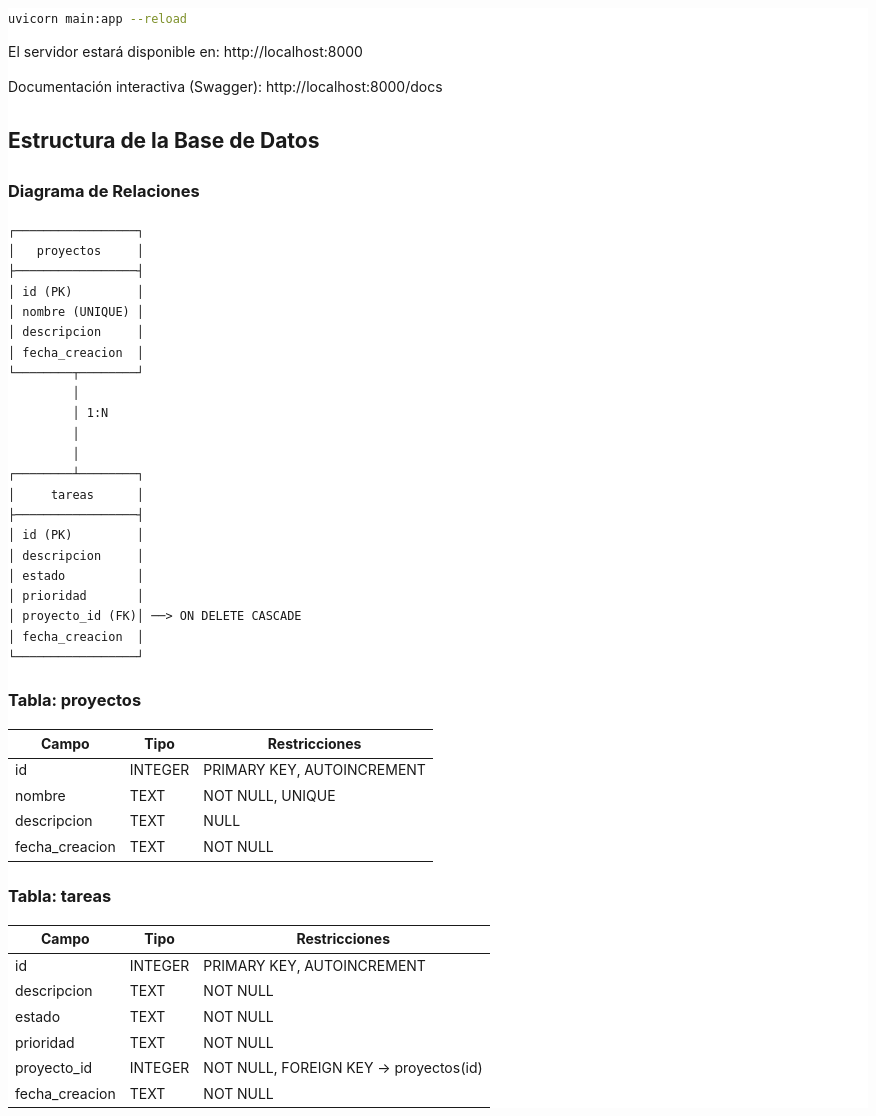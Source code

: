 ```bash
uvicorn main:app --reload
```

El servidor estará disponible en: http://localhost:8000

Documentación interactiva (Swagger): http://localhost:8000/docs

## Estructura de la Base de Datos

### Diagrama de Relaciones

```
┌─────────────────┐
│   proyectos     │
├─────────────────┤
│ id (PK)         │
│ nombre (UNIQUE) │
│ descripcion     │
│ fecha_creacion  │
└────────┬────────┘
         │
         │ 1:N
         │
         │
┌────────┴────────┐
│     tareas      │
├─────────────────┤
│ id (PK)         │
│ descripcion     │
│ estado          │
│ prioridad       │
│ proyecto_id (FK)│ ──> ON DELETE CASCADE
│ fecha_creacion  │
└─────────────────┘
```

### Tabla: proyectos

| Campo          | Tipo    | Restricciones            |
|----------------|---------|--------------------------|
| id             | INTEGER | PRIMARY KEY, AUTOINCREMENT |
| nombre         | TEXT    | NOT NULL, UNIQUE         |
| descripcion    | TEXT    | NULL                     |
| fecha_creacion | TEXT    | NOT NULL                 |

### Tabla: tareas

| Campo          | Tipo    | Restricciones                              |
|----------------|---------|--------------------------------------------|
| id             | INTEGER | PRIMARY KEY, AUTOINCREMENT                 |
| descripcion    | TEXT    | NOT NULL                                   |
| estado         | TEXT    | NOT NULL                                   |
| prioridad      | TEXT    | NOT NULL                                   |
| proyecto_id    | INTEGER | NOT NULL, FOREIGN KEY → proyectos(id)     |
| fecha_creacion | TEXT    | NOT NULL                                   |
